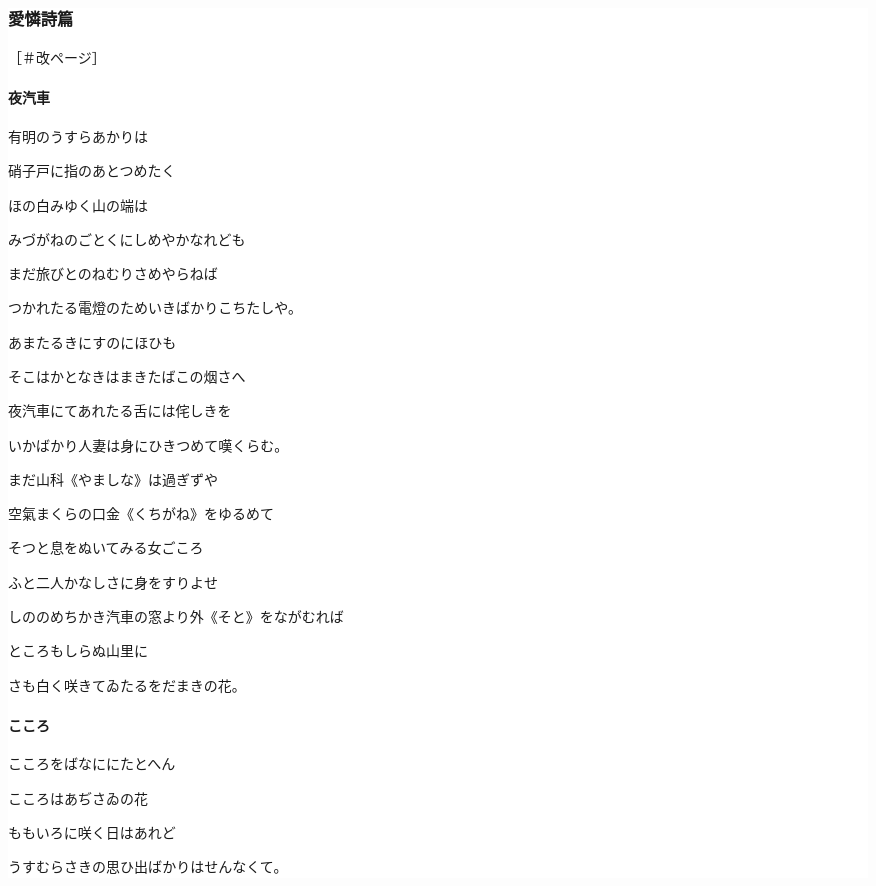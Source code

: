 ### 愛憐詩篇






［＃改ページ］





#### 夜汽車




有明のうすらあかりは

硝子戸に指のあとつめたく

ほの白みゆく山の端は

みづがねのごとくにしめやかなれども

まだ旅びとのねむりさめやらねば

つかれたる電燈のためいきばかりこちたしや。

あまたるきにすのにほひも

そこはかとなきはまきたばこの烟さへ

夜汽車にてあれたる舌には侘しきを

いかばかり人妻は身にひきつめて嘆くらむ。

まだ山科《やましな》は過ぎずや

空氣まくらの口金《くちがね》をゆるめて

そつと息をぬいてみる女ごころ

ふと二人かなしさに身をすりよせ

しののめちかき汽車の窓より外《そと》をながむれば

ところもしらぬ山里に

さも白く咲きてゐたるをだまきの花。





#### こころ




こころをばなににたとへん

こころはあぢさゐの花

ももいろに咲く日はあれど

うすむらさきの思ひ出ばかりはせんなくて。
